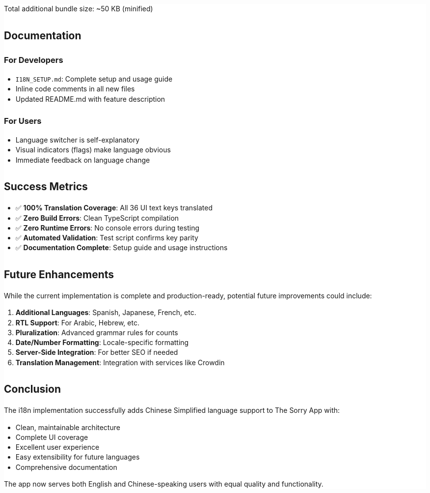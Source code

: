 Total additional bundle size: ~50 KB (minified)

## Documentation

### For Developers
- `I18N_SETUP.md`: Complete setup and usage guide
- Inline code comments in all new files
- Updated README.md with feature description

### For Users
- Language switcher is self-explanatory
- Visual indicators (flags) make language obvious
- Immediate feedback on language change

## Success Metrics

- ✅ **100% Translation Coverage**: All 36 UI text keys translated
- ✅ **Zero Build Errors**: Clean TypeScript compilation
- ✅ **Zero Runtime Errors**: No console errors during testing
- ✅ **Automated Validation**: Test script confirms key parity
- ✅ **Documentation Complete**: Setup guide and usage instructions

## Future Enhancements

While the current implementation is complete and production-ready, potential future improvements could include:

1. **Additional Languages**: Spanish, Japanese, French, etc.
2. **RTL Support**: For Arabic, Hebrew, etc.
3. **Pluralization**: Advanced grammar rules for counts
4. **Date/Number Formatting**: Locale-specific formatting
5. **Server-Side Integration**: For better SEO if needed
6. **Translation Management**: Integration with services like Crowdin

## Conclusion

The i18n implementation successfully adds Chinese Simplified language support to The Sorry App with:
- Clean, maintainable architecture
- Complete UI coverage
- Excellent user experience
- Easy extensibility for future languages
- Comprehensive documentation

The app now serves both English and Chinese-speaking users with equal quality and functionality.
